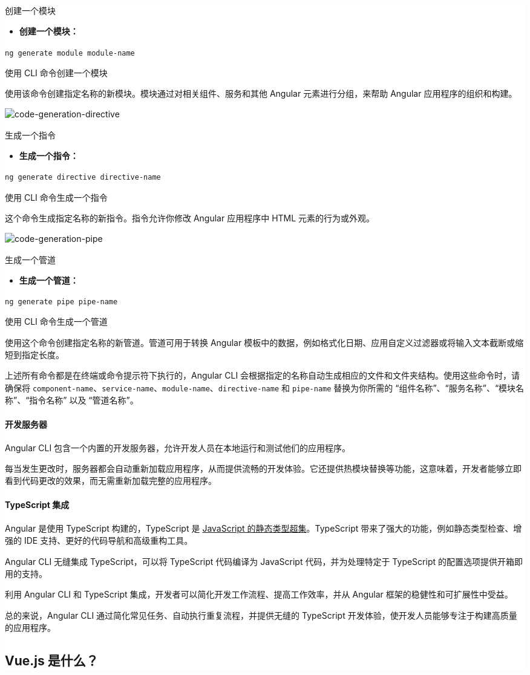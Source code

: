 创建一个模块

-   **创建一个模块：**

```bash
ng generate module module-name
```

使用 CLI 命令创建一个模块

使用该命令创建指定名称的新模块。模块通过对相关组件、服务和其他 Angular 元素进行分组，来帮助 Angular 应用程序的组织和构建。

![code-generation-directive](https://www.freecodecamp.org/news/content/images/2023/05/code-generation-directive.png)

生成一个指令

-   **生成一个指令：**

```bash
ng generate directive directive-name
```

使用 CLI 命令生成一个指令

这个命令生成指定名称的新指令。指令允许你修改 Angular 应用程序中 HTML 元素的行为或外观。

![code-generation-pipe](https://www.freecodecamp.org/news/content/images/2023/05/code-generation-pipe.png)

生成一个管道

-   **生成一个管道：**

```bash
ng generate pipe pipe-name
```

使用 CLI 命令生成一个管道

使用这个命令创建指定名称的新管道。管道可用于转换 Angular 模板中的数据，例如格式化日期、应用自定义过滤器或将输入文本截断或缩短到指定长度。

上述所有命令都是在终端或命令提示符下执行的，Angular CLI 会根据指定的名称自动生成相应的文件和文件夹结构。使用这些命令时，请确保将 `component-name`、`service-name`、`module-name`、`directive-name` 和 `pipe-name` 替换为你所需的 “组件名称”、“服务名称”、“模块名称”、“指令名称” 以及 “管道名称”。

#### 开发服务器

Angular CLI 包含一个内置的开发服务器，允许开发人员在本地运行和测试他们的应用程序。

每当发生更改时，服务器都会自动重新加载应用程序，从而提供流畅的开发体验。它还提供热模块替换等功能，这意味着，开发者能够立即看到代码更改的效果，而无需重新加载完整的应用程序。

#### TypeScript 集成

Angular 是使用 TypeScript 构建的，TypeScript 是 [JavaScript 的静态类型超集](https://www.freecodecamp.org/news/learn-typescript-with-this-crash-course/)。TypeScript 带来了强大的功能，例如静态类型检查、增强的 IDE 支持、更好的代码导航和高级重构工具。

Angular CLI 无缝集成 TypeScript，可以将 TypeScript 代码编译为 JavaScript 代码，并为处理特定于 TypeScript 的配置选项提供开箱即用的支持。

利用 Angular CLI 和 TypeScript 集成，开发者可以简化开发工作流程、提高工作效率，并从 Angular 框架的稳健性和可扩展性中受益。

总的来说，Angular CLI 通过简化常见任务、自动执行重复流程，并提供无缝的 TypeScript 开发体验，使开发人员能够专注于构建高质量的应用程序。

## Vue.js 是什么？
